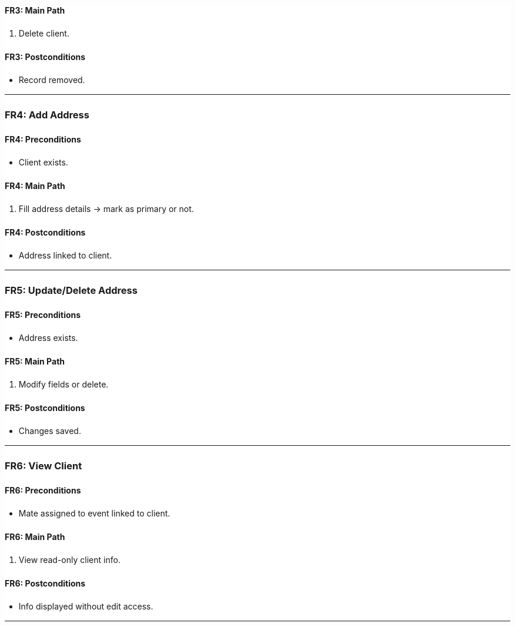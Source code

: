 #### FR3: Main Path

1. Delete client.

#### FR3: Postconditions

- Record removed.

---

### FR4: Add Address

#### FR4: Preconditions

- Client exists.

#### FR4: Main Path

1. Fill address details → mark as primary or not.

#### FR4: Postconditions

- Address linked to client.

---

### FR5: Update/Delete Address

#### FR5: Preconditions

- Address exists.

#### FR5: Main Path

1. Modify fields or delete.

#### FR5: Postconditions

- Changes saved.

---

### FR6: View Client

#### FR6: Preconditions

- Mate assigned to event linked to client.

#### FR6: Main Path

1. View read-only client info.

#### FR6: Postconditions

- Info displayed without edit access.

---
